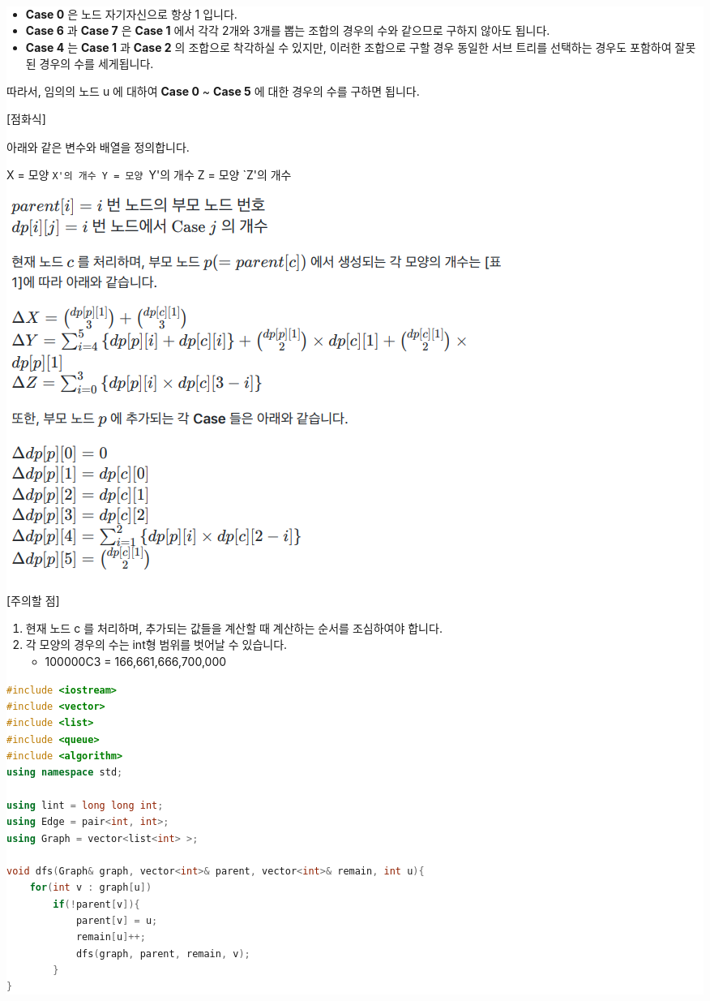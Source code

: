 * **Case 0** 은 노드 자기자신으로 항상 1 입니다.
* **Case 6** 과 **Case 7** 은 **Case 1** 에서 각각 2개와 3개를 뽑는 조합의 경우의 수와 같으므로 구하지 않아도 됩니다.
* **Case 4** 는 **Case 1** 과 **Case 2** 의 조합으로 착각하실 수 있지만, 이러한 조합으로 구할 경우 동일한 서브 트리를 선택하는 경우도 포함하여 잘못된 경우의 수를 세게됩니다.

따라서, 임의의 노드 u 에 대하여 **Case 0** ~ **Case 5** 에 대한 경우의 수를 구하면 됩니다.

[점화식]

아래와 같은 변수와 배열을 정의합니다.

X = 모양 `X'의 개수
Y = 모양 `Y'의 개수
Z = 모양 `Z'의 개수

![](../Images/KWC2020-2-J-img3.png)

[주의할 점]

1. 현재 노드 c 를 처리하며, 추가되는 값들을 계산할 때 계산하는 순서를 조심하여야 합니다.
2. 각 모양의 경우의 수는 int형 범위를 벗어날 수 있습니다.
	* 100000C3 = 166,661,666,700,000

```cpp
#include <iostream>
#include <vector>
#include <list>
#include <queue>
#include <algorithm>
using namespace std;

using lint = long long int;
using Edge = pair<int, int>;
using Graph = vector<list<int> >;

void dfs(Graph& graph, vector<int>& parent, vector<int>& remain, int u){
    for(int v : graph[u])
        if(!parent[v]){
            parent[v] = u;
            remain[u]++;
            dfs(graph, parent, remain, v);
        }
}
```